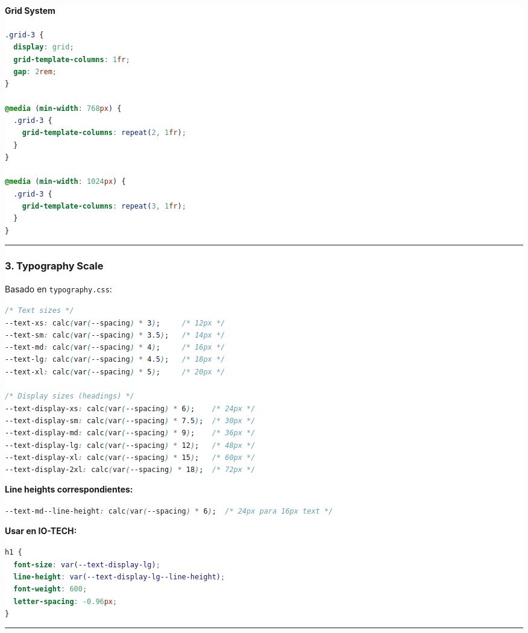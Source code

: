 #### Grid System
```css
.grid-3 {
  display: grid;
  grid-template-columns: 1fr;
  gap: 2rem;
}

@media (min-width: 768px) {
  .grid-3 {
    grid-template-columns: repeat(2, 1fr);
  }
}

@media (min-width: 1024px) {
  .grid-3 {
    grid-template-columns: repeat(3, 1fr);
  }
}
```

---

### 3. **Typography Scale**

Basado en `typography.css`:

```css
/* Text sizes */
--text-xs: calc(var(--spacing) * 3);     /* 12px */
--text-sm: calc(var(--spacing) * 3.5);   /* 14px */
--text-md: calc(var(--spacing) * 4);     /* 16px */
--text-lg: calc(var(--spacing) * 4.5);   /* 18px */
--text-xl: calc(var(--spacing) * 5);     /* 20px */

/* Display sizes (headings) */
--text-display-xs: calc(var(--spacing) * 6);    /* 24px */
--text-display-sm: calc(var(--spacing) * 7.5);  /* 30px */
--text-display-md: calc(var(--spacing) * 9);    /* 36px */
--text-display-lg: calc(var(--spacing) * 12);   /* 48px */
--text-display-xl: calc(var(--spacing) * 15);   /* 60px */
--text-display-2xl: calc(var(--spacing) * 18);  /* 72px */
```

**Line heights correspondientes:**
```css
--text-md--line-height: calc(var(--spacing) * 6);  /* 24px para 16px text */
```

**Usar en IO-TECH:**
```css
h1 {
  font-size: var(--text-display-lg);
  line-height: var(--text-display-lg--line-height);
  font-weight: 600;
  letter-spacing: -0.96px;
}
```

---